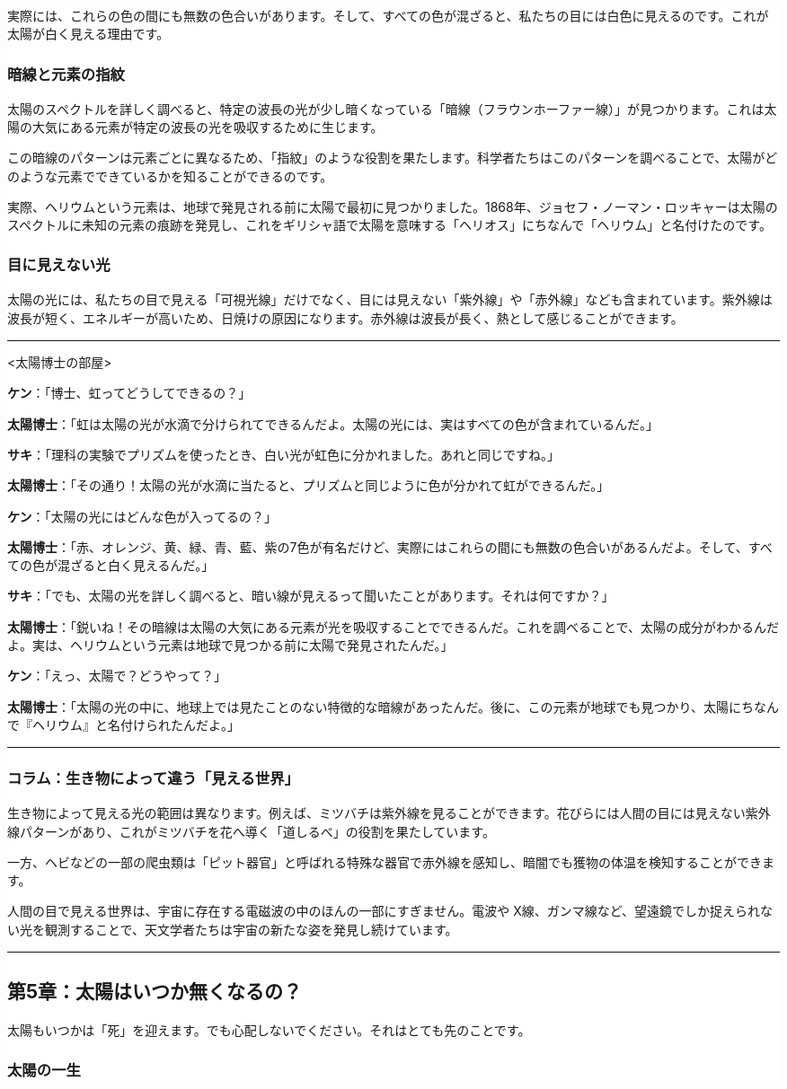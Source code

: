 実際には、これらの色の間にも無数の色合いがあります。そして、すべての色が混ざると、私たちの目には白色に見えるのです。これが太陽が白く見える理由です。

### 暗線と元素の指紋

太陽のスペクトルを詳しく調べると、特定の波長の光が少し暗くなっている「暗線（フラウンホーファー線）」が見つかります。これは太陽の大気にある元素が特定の波長の光を吸収するために生じます。

この暗線のパターンは元素ごとに異なるため、「指紋」のような役割を果たします。科学者たちはこのパターンを調べることで、太陽がどのような元素でできているかを知ることができるのです。

実際、ヘリウムという元素は、地球で発見される前に太陽で最初に見つかりました。1868年、ジョセフ・ノーマン・ロッキャーは太陽のスペクトルに未知の元素の痕跡を発見し、これをギリシャ語で太陽を意味する「ヘリオス」にちなんで「ヘリウム」と名付けたのです。

### 目に見えない光

太陽の光には、私たちの目で見える「可視光線」だけでなく、目には見えない「紫外線」や「赤外線」なども含まれています。紫外線は波長が短く、エネルギーが高いため、日焼けの原因になります。赤外線は波長が長く、熱として感じることができます。

---

<太陽博士の部屋>

**ケン**：「博士、虹ってどうしてできるの？」

**太陽博士**：「虹は太陽の光が水滴で分けられてできるんだよ。太陽の光には、実はすべての色が含まれているんだ。」

**サキ**：「理科の実験でプリズムを使ったとき、白い光が虹色に分かれました。あれと同じですね。」

**太陽博士**：「その通り！太陽の光が水滴に当たると、プリズムと同じように色が分かれて虹ができるんだ。」

**ケン**：「太陽の光にはどんな色が入ってるの？」

**太陽博士**：「赤、オレンジ、黄、緑、青、藍、紫の7色が有名だけど、実際にはこれらの間にも無数の色合いがあるんだよ。そして、すべての色が混ざると白く見えるんだ。」

**サキ**：「でも、太陽の光を詳しく調べると、暗い線が見えるって聞いたことがあります。それは何ですか？」

**太陽博士**：「鋭いね！その暗線は太陽の大気にある元素が光を吸収することでできるんだ。これを調べることで、太陽の成分がわかるんだよ。実は、ヘリウムという元素は地球で見つかる前に太陽で発見されたんだ。」

**ケン**：「えっ、太陽で？どうやって？」

**太陽博士**：「太陽の光の中に、地球上では見たことのない特徴的な暗線があったんだ。後に、この元素が地球でも見つかり、太陽にちなんで『ヘリウム』と名付けられたんだよ。」

---

### コラム：生き物によって違う「見える世界」

生き物によって見える光の範囲は異なります。例えば、ミツバチは紫外線を見ることができます。花びらには人間の目には見えない紫外線パターンがあり、これがミツバチを花へ導く「道しるべ」の役割を果たしています。

一方、ヘビなどの一部の爬虫類は「ピット器官」と呼ばれる特殊な器官で赤外線を感知し、暗闇でも獲物の体温を検知することができます。

人間の目で見える世界は、宇宙に存在する電磁波の中のほんの一部にすぎません。電波や X線、ガンマ線など、望遠鏡でしか捉えられない光を観測することで、天文学者たちは宇宙の新たな姿を発見し続けています。

---

## 第5章：太陽はいつか無くなるの？

太陽もいつかは「死」を迎えます。でも心配しないでください。それはとても先のことです。

### 太陽の一生
